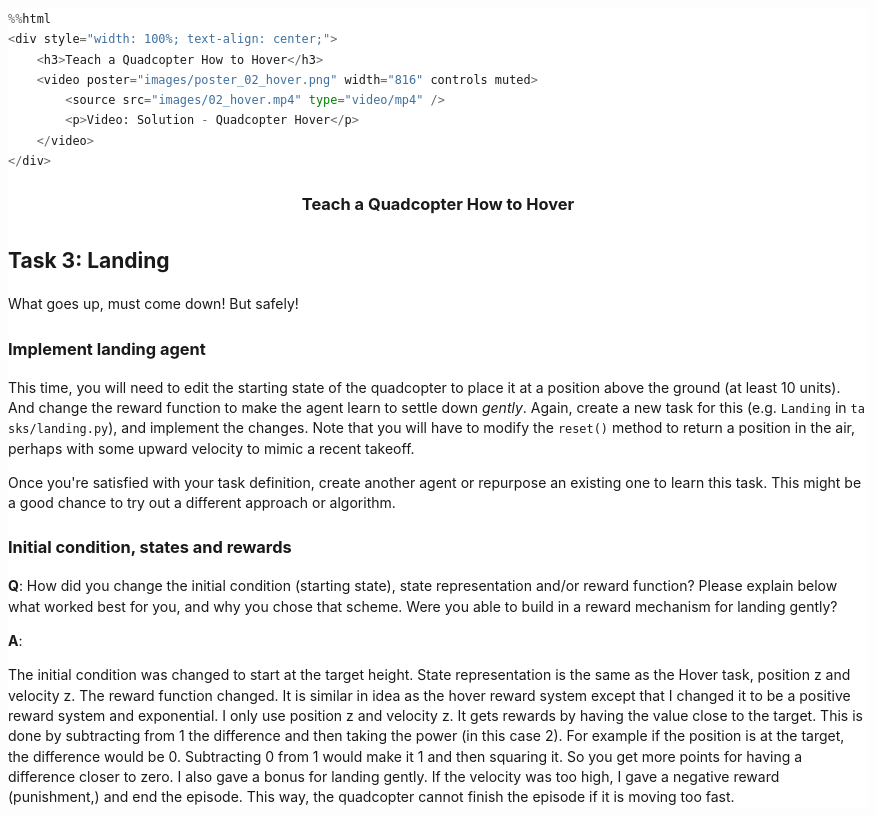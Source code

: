 

```python
%%html
<div style="width: 100%; text-align: center;">
    <h3>Teach a Quadcopter How to Hover</h3>
    <video poster="images/poster_02_hover.png" width="816" controls muted>
        <source src="images/02_hover.mp4" type="video/mp4" />
        <p>Video: Solution - Quadcopter Hover</p>
    </video>
</div>
```


<div style="width: 100%; text-align: center;">
    <h3>Teach a Quadcopter How to Hover</h3>
    <video poster="images/poster_02_hover.png" width="816" controls muted>
        <source src="images/02_hover.mp4" type="video/mp4" />
        <p>Video: Solution - Quadcopter Hover</p>
    </video>
</div>


## Task 3: Landing

What goes up, must come down! But safely!

### Implement landing agent

This time, you will need to edit the starting state of the quadcopter to place it at a position above the ground (at least 10 units). And change the reward function to make the agent learn to settle down _gently_. Again, create a new task for this (e.g. `Landing` in `tasks/landing.py`), and implement the changes. Note that you will have to modify the `reset()` method to return a position in the air, perhaps with some upward velocity to mimic a recent takeoff.

Once you're satisfied with your task definition, create another agent or repurpose an existing one to learn this task. This might be a good chance to try out a different approach or algorithm.

### Initial condition, states and rewards

**Q**: How did you change the initial condition (starting state), state representation and/or reward function? Please explain below what worked best for you, and why you chose that scheme. Were you able to build in a reward mechanism for landing gently?

**A**: 

The initial condition was changed to start at the target height. State representation is the same as the Hover task, position z and velocity z. The reward function changed. It is similar in idea as the hover reward system except that I changed it to be a positive reward system and exponential. I only use position z and velocity z. It gets rewards by having the value close to the target. This is done by subtracting from 1 the difference and then taking the power (in this case 2). For example if the position is at the target, the difference would be 0. Subtracting 0 from 1 would make it 1 and then squaring it. So you get more points for having a difference closer to zero. I also gave a bonus for landing gently. If the velocity was too high, I gave a negative reward (punishment,) and end the episode. This way, the quadcopter cannot finish the episode if it is moving too fast.
